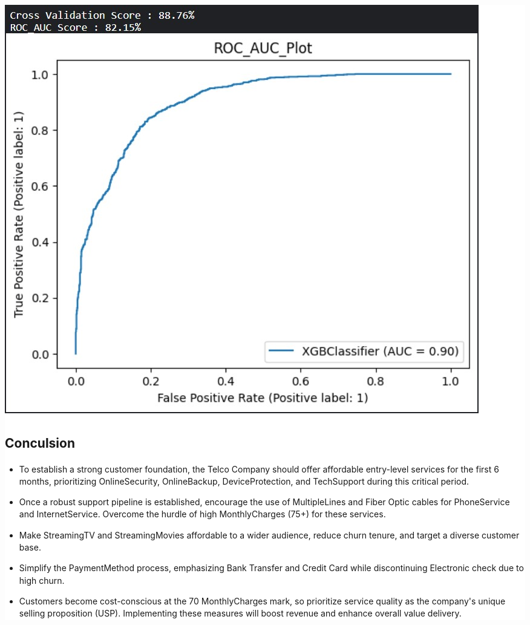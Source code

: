 ![](https://raw.githubusercontent.com/matrixbot123/Telecom-Churn-Classification/main/images/s5.jpg)

## Conculsion


* To establish a strong customer foundation, the Telco Company should offer affordable entry-level services for the first 6 months, prioritizing OnlineSecurity, OnlineBackup, DeviceProtection, and TechSupport during this critical period. 

* Once a robust support pipeline is established, encourage the use of MultipleLines and Fiber Optic cables for PhoneService and InternetService. Overcome the hurdle of high MonthlyCharges (75+) for these services.

* Make StreamingTV and StreamingMovies affordable to a wider audience, reduce churn tenure, and target a diverse customer base. 

* Simplify the PaymentMethod process, emphasizing Bank Transfer and Credit Card while discontinuing Electronic check due to high churn.

* Customers become cost-conscious at the 70 MonthlyCharges mark, so prioritize service quality as the company's unique selling proposition (USP). Implementing these measures will boost revenue and enhance overall value delivery.





